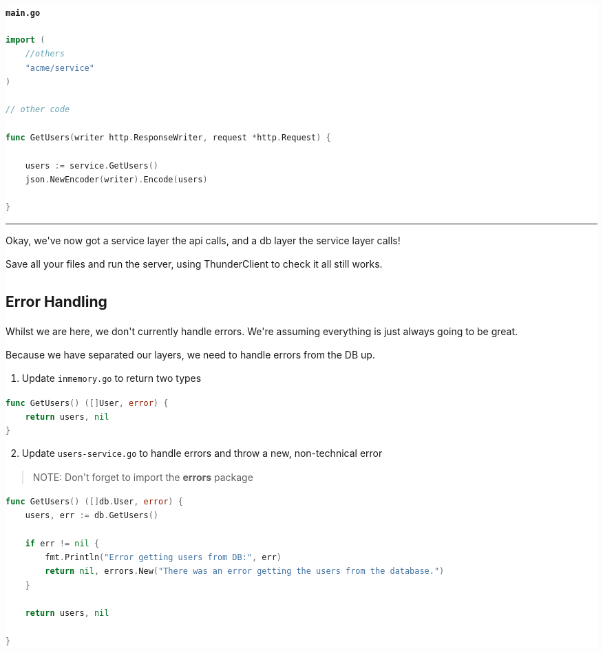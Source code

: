 #### `main.go`

```go
import (
	//others
    "acme/service"
)

// other code

func GetUsers(writer http.ResponseWriter, request *http.Request) {
    
    users := service.GetUsers()
    json.NewEncoder(writer).Encode(users)
    
}
```
---

Okay, we've now got a service layer the api calls, and a db layer the service layer calls!

Save all your files and run the server, using ThunderClient to check it all still works.

## Error Handling

Whilst we are here, we don't currently handle errors. We're assuming everything is just always going to be great.

Because we have separated our layers, we need to handle errors from the DB up.

1. Update `inmemory.go` to return two types

```go
func GetUsers() ([]User, error) {
	return users, nil
}
```

2. Update `users-service.go` to handle errors and throw a new, non-technical error

> NOTE: Don't forget to import the **errors** package

```go
func GetUsers() ([]db.User, error) {
	users, err := db.GetUsers()

	if err != nil {
		fmt.Println("Error getting users from DB:", err)
		return nil, errors.New("There was an error getting the users from the database.")
	}

	return users, nil

}
```
